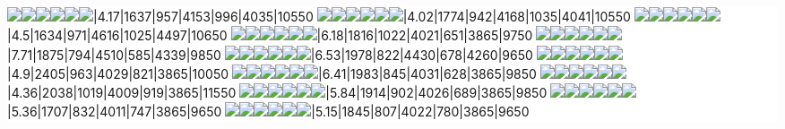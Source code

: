 ![](/item/6672.png)![](/item/6692.png)![](/item/3085.png)![](/item/1001.png)![](/item/1053.png)![](/item/1055.png)|4.17|1637|957|4153|996|4035|10550
![](/item/6672.png)![](/item/6692.png)![](/item/3046.png)![](/item/1001.png)![](/item/1053.png)![](/item/1055.png)|4.02|1774|942|4168|1035|4041|10550
![](/item/3094.png)![](/item/3181.png)![](/item/6672.png)![](/item/1001.png)![](/item/1053.png)![](/item/1055.png)|4.5|1634|971|4616|1025|4497|10650
![](/item/6671.png)![](/item/3006.png)![](/item/6695.png)![](/item/1053.png)![](/item/1055.png)![](/item/1038.png)|6.18|1816|1022|4021|651|3865|9750
![](/item/3006.png)![](/item/3142.png)![](/item/6035.png)![](/item/1053.png)![](/item/1055.png)![](/item/1038.png)|7.71|1875|794|4510|585|4339|9850
![](/item/3006.png)![](/item/3142.png)![](/item/6609.png)![](/item/1053.png)![](/item/1055.png)![](/item/1038.png)|6.53|1978|822|4430|678|4260|9650
![](/item/3006.png)![](/item/3142.png)![](/item/6694.png)![](/item/1053.png)![](/item/1055.png)![](/item/1038.png)|4.9|2405|963|4029|821|3865|10050
![](/item/3006.png)![](/item/3142.png)![](/item/3139.png)![](/item/1053.png)![](/item/1055.png)![](/item/1038.png)|6.41|1983|845|4031|628|3865|9850
![](/item/3085.png)![](/item/3142.png)![](/item/3094.png)![](/item/1053.png)![](/item/1055.png)![](/item/1038.png)|4.36|2038|1019|4009|919|3865|11550
![](/item/3094.png)![](/item/3006.png)![](/item/3142.png)![](/item/1053.png)![](/item/1055.png)![](/item/1038.png)|5.84|1914|902|4026|689|3865|9850
![](/item/3085.png)![](/item/3142.png)![](/item/3006.png)![](/item/1053.png)![](/item/1055.png)![](/item/1038.png)|5.36|1707|832|4011|747|3865|9650
![](/item/3046.png)![](/item/3006.png)![](/item/3142.png)![](/item/1053.png)![](/item/1055.png)![](/item/1038.png)|5.15|1845|807|4022|780|3865|9650

























































